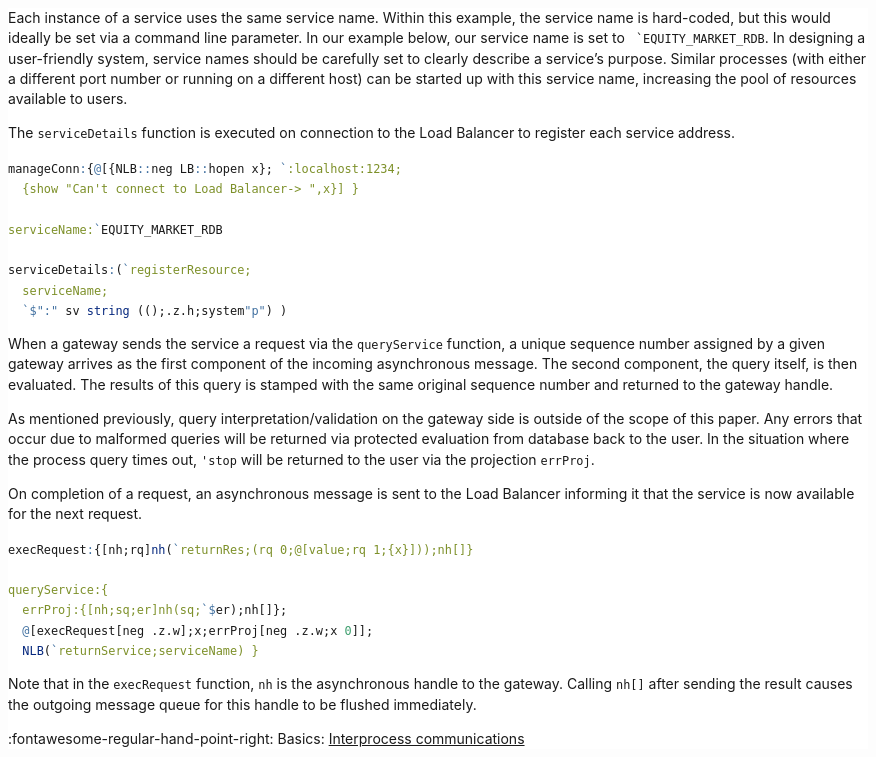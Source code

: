 Each instance of a service uses the same service name. Within this
example, the service name is hard-coded, but this would ideally be set
via a command line parameter. In our example below, our service name
is set to `` `EQUITY_MARKET_RDB``. In designing a user-friendly system,
service names should be carefully set to clearly describe a service’s
purpose. Similar processes (with either a different port number or
running on a different host) can be started up with this service name,
increasing the pool of resources available to users.

The `serviceDetails` function is executed on connection to the Load
Balancer to register each service address.

```q
manageConn:{@[{NLB::neg LB::hopen x}; `:localhost:1234;
  {show "Can't connect to Load Balancer-> ",x}] }

serviceName:`EQUITY_MARKET_RDB

serviceDetails:(`registerResource; 
  serviceName;
  `$":" sv string (();.z.h;system"p") )
```

When a gateway sends the service a request via the `queryService`
function, a unique sequence number assigned by a given gateway arrives
as the first component of the incoming asynchronous message. The
second component, the query itself, is then evaluated. The results of
this query is stamped with the same original sequence number and
returned to the gateway handle.

As mentioned previously, query interpretation/validation on the
gateway side is outside of the scope of this paper. Any errors that
occur due to malformed queries will be returned via protected
evaluation from database back to the user. In the situation where the
process query times out, `'stop` will be returned to the user via the
projection `errProj`.

On completion of a request, an asynchronous message is sent to the
Load Balancer informing it that the service is now available for the
next request.

```q
execRequest:{[nh;rq]nh(`returnRes;(rq 0;@[value;rq 1;{x}]));nh[]}

queryService:{ 
  errProj:{[nh;sq;er]nh(sq;`$er);nh[]}; 
  @[execRequest[neg .z.w];x;errProj[neg .z.w;x 0]]; 
  NLB(`returnService;serviceName) }
```

Note that in the `execRequest` function, `nh` is the asynchronous handle
to the gateway. Calling `nh[]` after sending the result causes the
outgoing message queue for this handle to be flushed immediately. 

:fontawesome-regular-hand-point-right:
Basics: [Interprocess communications](../../basics/ipc.md)
